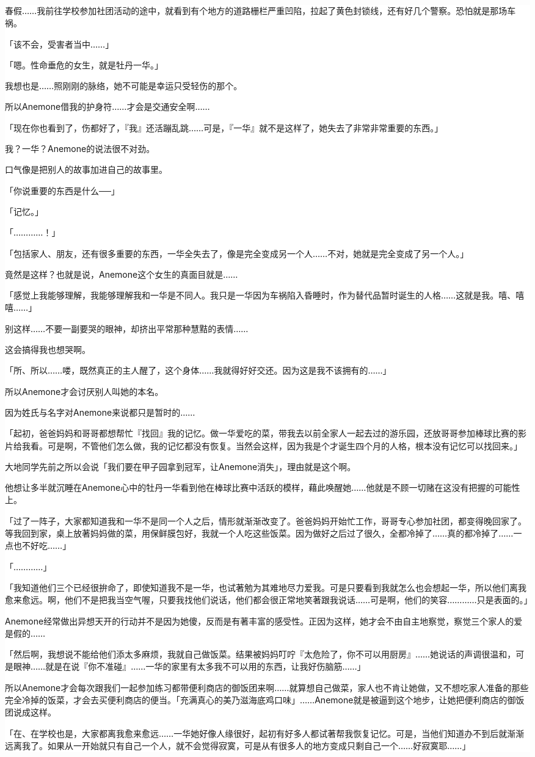 春假……我前往学校参加社团活动的途中，就看到有个地方的道路栅栏严重凹陷，拉起了黄色封锁线，还有好几个警察。恐怕就是那场车祸。

「该不会，受害者当中……」

「嗯。性命垂危的女生，就是牡丹一华。」

我想也是……照刚刚的脉络，她不可能是幸运只受轻伤的那个。

所以Anemone借我的护身符……才会是交通安全啊……

「现在你也看到了，伤都好了，『我』还活蹦乱跳……可是，『一华』就不是这样了，她失去了非常非常重要的东西。」

我？一华？Anemone的说法很不对劲。

口气像是把别人的故事加进自己的故事里。

「你说重要的东西是什么──」

「记忆。」

「…………！」

「包括家人、朋友，还有很多重要的东西，一华全失去了，像是完全变成另一个人……不对，她就是完全变成了另一个人。」

竟然是这样？也就是说，Anemone这个女生的真面目就是……

「感觉上我能够理解，我能够理解我和一华是不同人。我只是一华因为车祸陷入昏睡时，作为替代品暂时诞生的人格……这就是我。嘻、嘻嘻……」

别这样……不要一副要哭的眼神，却挤出平常那种慧黠的表情……

这会搞得我也想哭啊。

「所、所以……喽，既然真正的主人醒了，这个身体……我就得好好交还。因为这是我不该拥有的……」

所以Anemone才会讨厌别人叫她的本名。

因为姓氏与名字对Anemone来说都只是暂时的……

「起初，爸爸妈妈和哥哥都想帮忙『找回』我的记忆。做一华爱吃的菜，带我去以前全家人一起去过的游乐园，还放哥哥参加棒球比赛的影片给我看。可是啊，不管他们怎么做，我的记忆都没有恢复。当然会这样，因为我是个才诞生四个月的人格，根本没有记忆可以找回来。」

大地同学先前之所以会说「我们要在甲子园拿到冠军，让Anemone消失」，理由就是这个啊。

他想让多半就沉睡在Anemone心中的牡丹一华看到他在棒球比赛中活跃的模样，藉此唤醒她……他就是不顾一切赌在这没有把握的可能性上。

「过了一阵子，大家都知道我和一华不是同一个人之后，情形就渐渐改变了。爸爸妈妈开始忙工作，哥哥专心参加社团，都变得晚回家了。等我回到家，桌上放著妈妈做的菜，用保鲜膜包好，我就一个人吃这些饭菜。因为做好之后过了很久，全都冷掉了……真的都冷掉了……一点也不好吃……」

「…………」

「我知道他们三个已经很拚命了，即使知道我不是一华，也试著勉为其难地尽力爱我。可是只要看到我就怎么也会想起一华，所以他们离我愈来愈远。啊，他们不是把我当空气喔，只要我找他们说话，他们都会很正常地笑著跟我说话……可是啊，他们的笑容…………只是表面的。」

Anemone经常做出异想天开的行动并不是因为她傻，反而是有著丰富的感受性。正因为这样，她才会不由自主地察觉，察觉三个家人的爱是假的……

「然后啊，我想说不能给他们添太多麻烦，我就自己做饭菜。结果被妈妈叮咛『太危险了，你不可以用厨房』……她说话的声调很温和，可是眼神……就是在说『你不准碰』……一华的家里有太多我不可以用的东西，让我好伤脑筋……」

所以Anemone才会每次跟我们一起参加练习都带便利商店的御饭团来啊……就算想自己做菜，家人也不肯让她做，又不想吃家人准备的那些完全冷掉的饭菜，才会去买便利商店的便当。「充满真心的美乃滋海底鸡口味」……Anemone就是被逼到这个地步，让她把便利商店的御饭团说成这样。

「在、在学校也是，大家都离我愈来愈远……一华她好像人缘很好，起初有好多人都试著帮我恢复记忆。可是，当他们知道办不到后就渐渐远离我了。如果从一开始就只有自己一个人，就不会觉得寂寞，可是从有很多人的地方变成只剩自己一个……好寂寞耶……」

